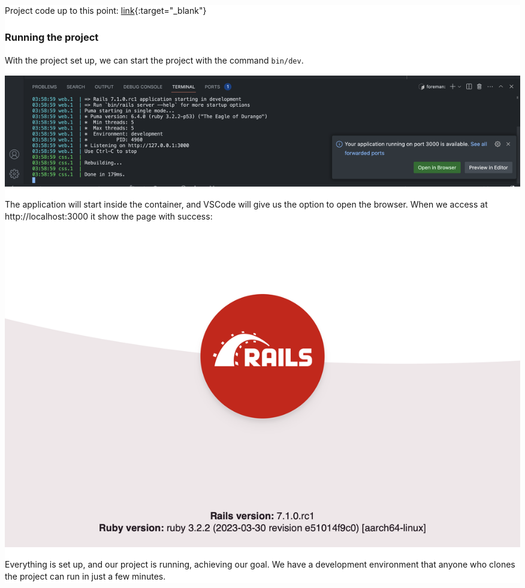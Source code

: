 Project code up to this point: [link](https://github.com/duduribeiro/devcontainer-rails-demo/releases/tag/4-use-compose){:target="_blank"}

### Running the project


With the project set up, we can start the project with the command `bin/dev`.

![running the project](/assets/images/running-the-project.png)

The application will start inside the container, and VSCode will give us the option to open the browser. When we access at http://localhost:3000 it show the page with success:

![page opened with success](/assets/images/devcontainer-rails-page.png)

Everything is set up, and our project is running, achieving our goal. We have a development environment that anyone who clones the project can run in just a few minutes.
